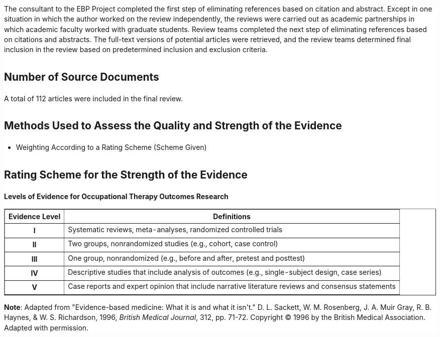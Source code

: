 The consultant to the EBP Project completed the first step of eliminating references based on citation and abstract. Except in one situation in which the author worked on the review independently, the reviews were carried out as academic partnerships in which academic faculty worked with graduate students. Review teams completed the next step of eliminating references based on citations and abstracts. The full-text versions of potential articles were retrieved, and the review teams determined final inclusion in the review based on predetermined inclusion and exclusion criteria.

## Number of Source Documents



A total of 112 articles were included in the final review.

## Methods Used to Assess the Quality and Strength of the Evidence

- Weighting According to a Rating Scheme (Scheme Given)

## Rating Scheme for the Strength of the Evidence

<div class="content_para"><p><strong>Levels of Evidence for Occupational Therapy Outcomes Research</strong></p>
<table border="1" cellspacing="1" cellpadding="3" summary="Table: Levels of Evidence for Occupational Therapy Outcomes Research">
    <thead>
        <tr>
            <th valign="top">Evidence Level</th>
            <th valign="top">Definitions</th>
        </tr>
    </thead>
    <tbody>
        <tr>
            <th valign="top">I</th>
            <td valign="top">Systematic reviews, meta-analyses, randomized controlled trials</td>
        </tr>
        <tr>
            <th valign="top">II</th>
            <td valign="top">Two groups, nonrandomized studies (e.g., cohort, case control)</td>
        </tr>
        <tr>
            <th valign="top">III</th>
            <td valign="top">One group, nonrandomized (e.g., before and after, pretest and posttest) </td>
        </tr>
        <tr>
            <th valign="top">IV</th>
            <td valign="top">Descriptive studies that include analysis of outcomes (e.g., single-subject design, case series)</td>
        </tr>
        <tr>
            <th valign="top">V</th>
            <td valign="top">Case reports and expert opinion that include narrative literature reviews and consensus statements</td>
        </tr>
    </tbody>
</table>
<p class="Note"><strong>Note</strong>: Adapted from "Evidence-based medicine: What it is and what it isn't." D. L. Sackett, W. M. Rosenberg, J. A. Muir Gray, R. B. Haynes, &amp; W. S. Richardson, 1996, <em>British Medical Journal</em>, 312, pp. 71-72. Copyright &copy; 1996 by the British Medical Association. Adapted with permission.</p></div>
